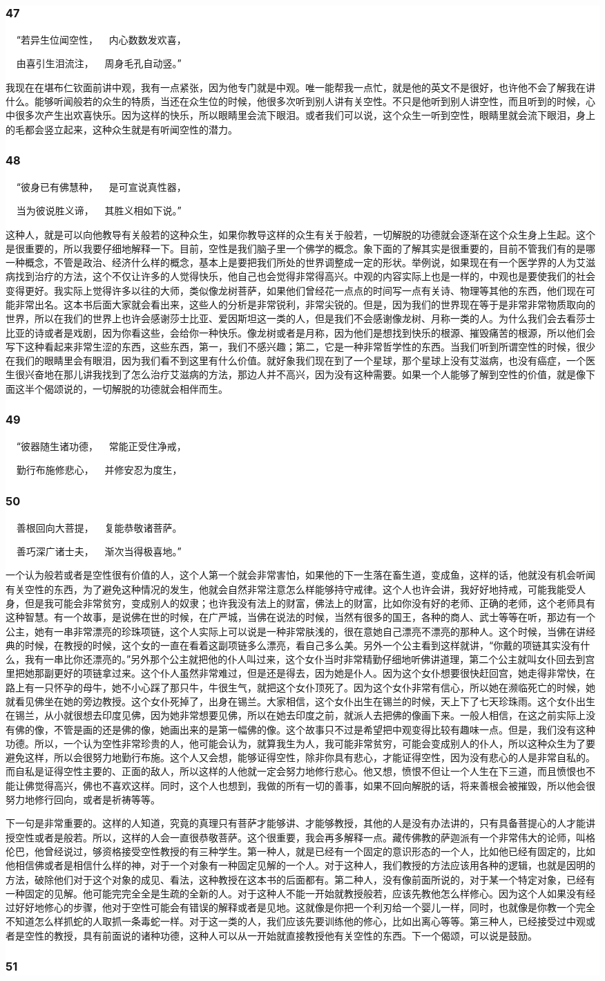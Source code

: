 ### 47

&nbsp;&nbsp;&nbsp;&nbsp;“若异生位闻空性，&nbsp;&nbsp;&nbsp;&nbsp;内心数数发欢喜，

&nbsp;&nbsp;&nbsp;&nbsp;由喜引生泪流注，&nbsp;&nbsp;&nbsp;&nbsp;周身毛孔自动竖。”

我现在在堪布仁钦面前讲中观，我有一点紧张，因为他专门就是中观。唯一能帮我一点忙，就是他的英文不是很好，也许他不会了解我在讲什么。能够听闻般若的众生的特质，当还在众生位的时候，他很多次听到别人讲有关空性。不只是他听到别人讲空性，而且听到的时候，心中很多次产生出欢喜快乐。因为这样的快乐，所以眼睛里会流下眼泪。或者我们可以说，这个众生一听到空性，眼睛里就会流下眼泪，身上的毛都会竖立起来，这种众生就是有听闻空性的潜力。

### 48

&nbsp;&nbsp;&nbsp;&nbsp;“彼身已有佛慧种，&nbsp;&nbsp;&nbsp;&nbsp;是可宣说真性器，

&nbsp;&nbsp;&nbsp;&nbsp;当为彼说胜义谛，&nbsp;&nbsp;&nbsp;&nbsp;其胜义相如下说。”

这种人，就是可以向他教导有关般若的这种众生，如果你教导这样的众生有关于般若，一切解脱的功德就会逐渐在这个众生身上生起。这个是很重要的，所以我要仔细地解释一下。目前，空性是我们脑子里一个佛学的概念。象下面的了解其实是很重要的，目前不管我们有的是哪一种概念，不管是政治、经济什么样的概念，基本上是要把我们所处的世界调整成一定的形状。举例说，如果现在有一个医学界的人为艾滋病找到治疗的方法，这个不仅让许多的人觉得快乐，他自己也会觉得非常得高兴。中观的内容实际上也是一样的，中观也是要使我们的社会变得更好。我实际上觉得许多以往的大师，类似像龙树菩萨，如果他们曾经花一点点的时间写一点有关诗、物理等其他的东西，他们现在可能非常出名。这本书后面大家就会看出来，这些人的分析是非常锐利，非常尖锐的。但是，因为我们的世界现在等于是非常非常物质取向的世界，所以在我们的世界上也许会感谢莎士比亚、爱因斯坦这一类的人，但是我们不会感谢像龙树、月称一类的人。为什么我们会去看莎士比亚的诗或者是戏剧，因为你看这些，会给你一种快乐。像龙树或者是月称，因为他们是想找到快乐的根源、摧毁痛苦的根源，所以他们会写下这种看起来非常生涩的东西，这些东西，第一，我们不感兴趣；第二，它是一种非常哲学性的东西。当我们听到所谓空性的时候，很少在我们的眼睛里会有眼泪，因为我们看不到这里有什么价值。就好象我们现在到了一个星球，那个星球上没有艾滋病，也没有癌症，一个医生很兴奋地在那儿讲我找到了怎么治疗艾滋病的方法，那边人并不高兴，因为没有这种需要。如果一个人能够了解到空性的价值，就是像下面这半个偈颂说的，一切解脱的功德就会相伴而生。

### 49

&nbsp;&nbsp;&nbsp;&nbsp;“彼器随生诸功德，&nbsp;&nbsp;&nbsp;&nbsp;常能正受住净戒，

&nbsp;&nbsp;&nbsp;&nbsp;勤行布施修悲心，&nbsp;&nbsp;&nbsp;&nbsp;并修安忍为度生，

### 50

&nbsp;&nbsp;&nbsp;&nbsp;善根回向大菩提，&nbsp;&nbsp;&nbsp;&nbsp;复能恭敬诸菩萨。

&nbsp;&nbsp;&nbsp;&nbsp;善巧深广诸士夫，&nbsp;&nbsp;&nbsp;&nbsp;渐次当得极喜地。”

一个认为般若或者是空性很有价值的人，这个人第一个就会非常害怕，如果他的下一生落在畜生道，变成鱼，这样的话，他就没有机会听闻有关空性的东西，为了避免这种情况的发生，他就会自然非常注意怎么样能够持守戒律。这个人也许会讲，我好好地持戒，可能我能受人身，但是我可能会非常贫穷，变成别人的奴隶；也许我没有法上的财富，佛法上的财富，比如你没有好的老师、正确的老师，这个老师具有这种智慧。有一个故事，是说佛在世的时候，在广严城，当佛在说法的时候，当然有很多的国王，各种的商人、武士等等在听，那边有一个公主，她有一串非常漂亮的珍珠项链，这个人实际上可以说是一种非常肤浅的，很在意她自己漂亮不漂亮的那种人。这个时候，当佛在讲经典的时候，在教授的时候，这个女的一直在看着这副项链多么漂亮，看自己多么美。另外一个公主看到这样就讲，“你戴的项链其实没有什么，我有一串比你还漂亮的。”另外那个公主就把他的仆人叫过来，这个女仆当时非常精勤仔细地听佛讲道理，第二个公主就叫女仆回去到宫里把她那副更好的项链拿过来。这个仆人虽然非常难过，但是还是得去，因为她是仆人。因为这个女仆想要很快赶回宫，她走得非常快，在路上有一只怀孕的母牛，她不小心踩了那只牛，牛很生气，就把这个女仆顶死了。因为这个女仆非常有信心，所以她在濒临死亡的时候，她就看见佛坐在她的旁边教授。这个女仆死掉了，出身在锡兰。大家相信，这个女仆出生在锡兰的时候，天上下了七天珍珠雨。这个女仆出生在锡兰，从小就很想去印度见佛，因为她非常想要见佛，所以在她去印度之前，就派人去把佛的像画下来。一般人相信，在这之前实际上没有佛的像，不管是画的还是佛的像，她画出来的是第一幅佛的像。这个故事只不过是希望把中观变得比较有趣味一点。但是，我们没有这种功德。所以，一个认为空性非常珍贵的人，他可能会认为，就算我生为人，我可能非常贫穷，可能会变成别人的仆人，所以这种众生为了要避免这样，所以会很努力地勤行布施。这个人又会想，能够证得空性，除非你具有悲心，才能证得空性，因为没有悲心的人是非常自私的。而自私是证得空性主要的、正面的敌人，所以这样的人他就一定会努力地修行悲心。他又想，愤恨不但让一个人生在下三道，而且愤恨也不能让佛觉得高兴，佛也不喜欢这样。同时，这个人也想到，我做的所有一切的善事，如果不回向解脱的话，将来善根会被摧毁，所以他会很努力地修行回向，或者是祈祷等等。

下一句是非常重要的。这样的人知道，究竟的真理只有菩萨才能够讲、才能够教授，其他的人是没有办法讲的，只有具备菩提心的人才能讲授空性或者是般若。所以，这样的人会一直很恭敬菩萨。这个很重要，我会再多解释一点。藏传佛教的萨迦派有一个非常伟大的论师，叫格伦巴，他曾经说过，够资格接受空性教授的有三种学生。第一种人，就是已经有一个固定的意识形态的一个人，比如他已经有固定的，比如他相信佛或者是相信什么样的神，对于一个对象有一种固定见解的一个人。对于这种人，我们教授的方法应该用各种的逻辑，也就是因明的方法，破除他们对于这个对象的成见、看法，这种教授在这本书的后面都有。第二种人，没有像前面所说的，对于某一个特定对象，已经有一种固定的见解。他可能完完全全是生疏的全新的人。对于这种人不能一开始就教授般若，应该先教他怎么样修心。因为这个人如果没有经过好好地修心的步骤，他对于空性可能会有错误的解释或者是见地。这就像是你把一个利刃给一个婴儿一样，同时，也就像是你教一个完全不知道怎么样抓蛇的人取抓一条毒蛇一样。对于这一类的人，我们应该先要训练他的修心，比如出离心等等。第三种人，已经接受过中观或者是空性的教授，具有前面说的诸种功德，这种人可以从一开始就直接教授他有关空性的东西。下一个偈颂，可以说是鼓励。

### 51
